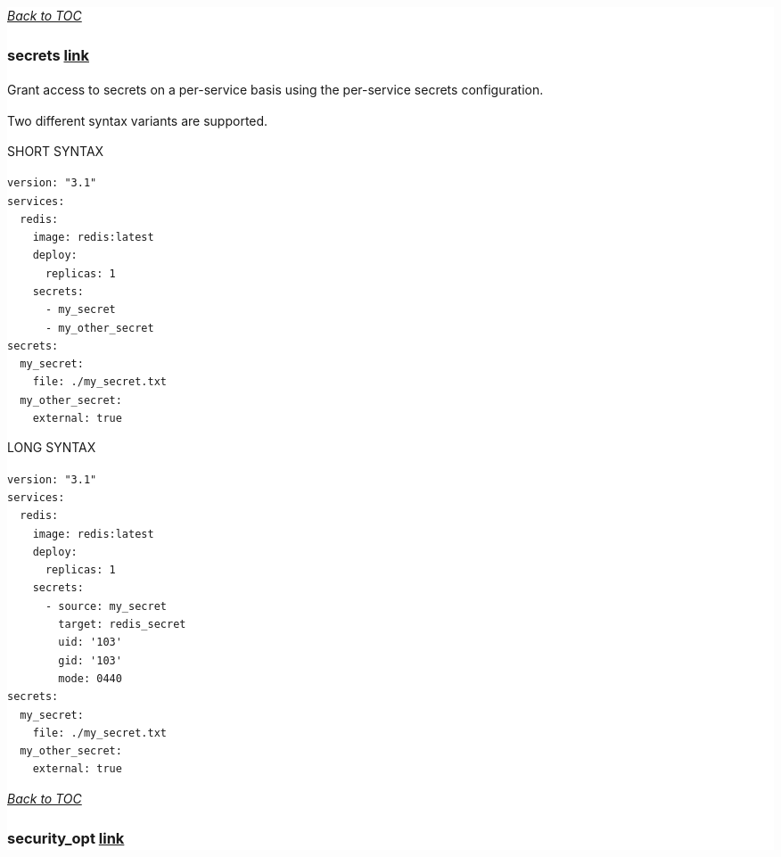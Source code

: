 [_Back to TOC_](#table-of-contents)

### secrets [link](https://docs.docker.com/compose/compose-file/#secrets)

Grant access to secrets on a per-service basis using the per-service secrets configuration.

Two different syntax variants are supported.

SHORT SYNTAX

```
version: "3.1"
services:
  redis:
    image: redis:latest
    deploy:
      replicas: 1
    secrets:
      - my_secret
      - my_other_secret
secrets:
  my_secret:
    file: ./my_secret.txt
  my_other_secret:
    external: true
```

LONG SYNTAX

```
version: "3.1"
services:
  redis:
    image: redis:latest
    deploy:
      replicas: 1
    secrets:
      - source: my_secret
        target: redis_secret
        uid: '103'
        gid: '103'
        mode: 0440
secrets:
  my_secret:
    file: ./my_secret.txt
  my_other_secret:
    external: true
```

[_Back to TOC_](#table-of-contents)

### security\_opt [link](https://docs.docker.com/compose/compose-file/#security_opt)
